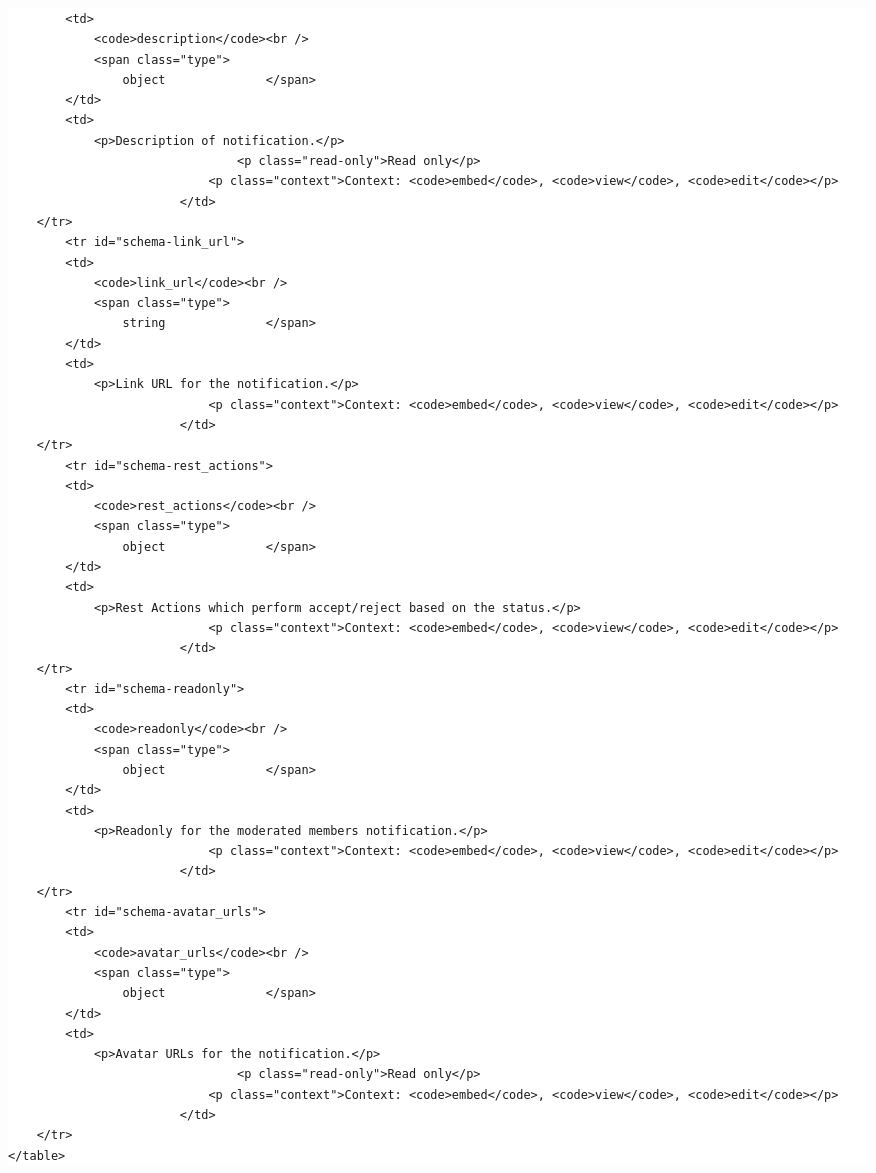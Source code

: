 			<td>
				<code>description</code><br />
				<span class="type">
					object				</span>
			</td>
			<td>
				<p>Description of notification.</p>
									<p class="read-only">Read only</p>
								<p class="context">Context: <code>embed</code>, <code>view</code>, <code>edit</code></p>
							</td>
		</tr>
			<tr id="schema-link_url">
			<td>
				<code>link_url</code><br />
				<span class="type">
					string				</span>
			</td>
			<td>
				<p>Link URL for the notification.</p>
								<p class="context">Context: <code>embed</code>, <code>view</code>, <code>edit</code></p>
							</td>
		</tr>
			<tr id="schema-rest_actions">
			<td>
				<code>rest_actions</code><br />
				<span class="type">
					object				</span>
			</td>
			<td>
				<p>Rest Actions which perform accept/reject based on the status.</p>
								<p class="context">Context: <code>embed</code>, <code>view</code>, <code>edit</code></p>
							</td>
		</tr>
			<tr id="schema-readonly">
			<td>
				<code>readonly</code><br />
				<span class="type">
					object				</span>
			</td>
			<td>
				<p>Readonly for the moderated members notification.</p>
								<p class="context">Context: <code>embed</code>, <code>view</code>, <code>edit</code></p>
							</td>
		</tr>
			<tr id="schema-avatar_urls">
			<td>
				<code>avatar_urls</code><br />
				<span class="type">
					object				</span>
			</td>
			<td>
				<p>Avatar URLs for the notification.</p>
									<p class="read-only">Read only</p>
								<p class="context">Context: <code>embed</code>, <code>view</code>, <code>edit</code></p>
							</td>
		</tr>
	</table>
